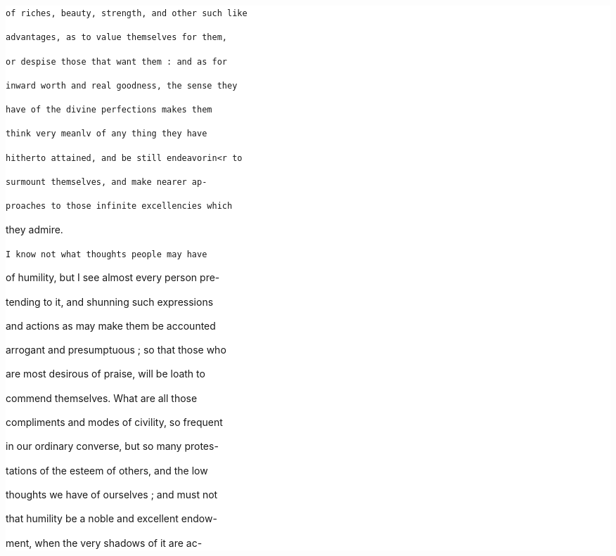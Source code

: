 ```
of riches, beauty, strength, and other such like
```

```
advantages, as to value themselves for them,
```

```
or despise those that want them : and as for
```

```
inward worth and real goodness, the sense they
```

```
have of the divine perfections makes them
```

```
think very meanlv of any thing they have
```

```
hitherto attained, and be still endeavorin<r to
```

```
surmount themselves, and make nearer ap-
```

```
proaches to those infinite excellencies which
```

they admire.

```
I know not what thoughts people may have
```

of humility, but I see almost every person pre-

tending to it, and shunning such expressions

and actions as may make them be accounted

arrogant and presumptuous ; so that those who

are most desirous of praise, will be loath to

commend themselves. What are all those

compliments and modes of civility, so frequent

in our ordinary converse, but so many protes-

tations of the esteem of others, and the low

thoughts we have of ourselves ; and must not

that humility be a noble and excellent endow-

ment, when the very shadows of it are ac-
